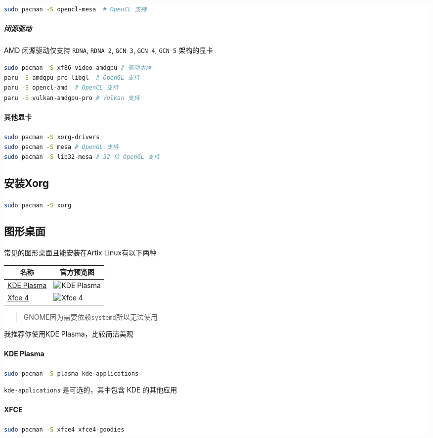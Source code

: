 ```bash
sudo pacman -S opencl-mesa  # OpenCL 支持
```

##### 闭源驱动

AMD 闭源驱动仅支持 `RDNA`, `RDNA 2`, `GCN 3`, `GCN 4`, `GCN 5` 架构的显卡

```bash
sudo pacman -S xf86-video-amdgpu # 驱动本体
paru -S amdgpu-pro-libgl  # OpenGL 支持
paru -S opencl-amd  # OpenCL 支持
paru -S vulkan-amdgpu-pro # Vulkan 支持
```

#### 其他显卡

```bash
sudo pacman -S xorg-drivers
sudo pacman -S mesa # OpenGL 支持
sudo pacman -S lib32-mesa # 32 位 OpenGL 支持
```

## 安装Xorg

```bash
sudo pacman -S xorg
```

## 图形桌面

常见的图形桌面且能安装在Artix Linux有以下两种

| 名称                                                         | 官方预览图                                                   |
| ------------------------------------------------------------ | ------------------------------------------------------------ |
| [KDE Plasma](https://chitang.tech/posts/arch-guide/#kde-plasma) | ![KDE Plasma](https://kde.org/content/plasma-desktop/plasma-widgets.png) |
| [Xfce 4](https://chitang.tech/posts/arch-guide/#xfce)        | ![Xfce 4](https://cdn.xfce.org/about/screenshots/4.16-1.png) |

<div class="info">

> GNOME因为需要依赖`systemd`所以无法使用

</div>

我推荐你使用KDE Plasma，比较简洁美观

#### KDE Plasma

```bash
sudo pacman -S plasma kde-applications
```

`kde-applications` 是可选的，其中包含 KDE 的其他应用

#### XFCE

```bash
sudo pacman -S xfce4 xfce4-goodies
```
